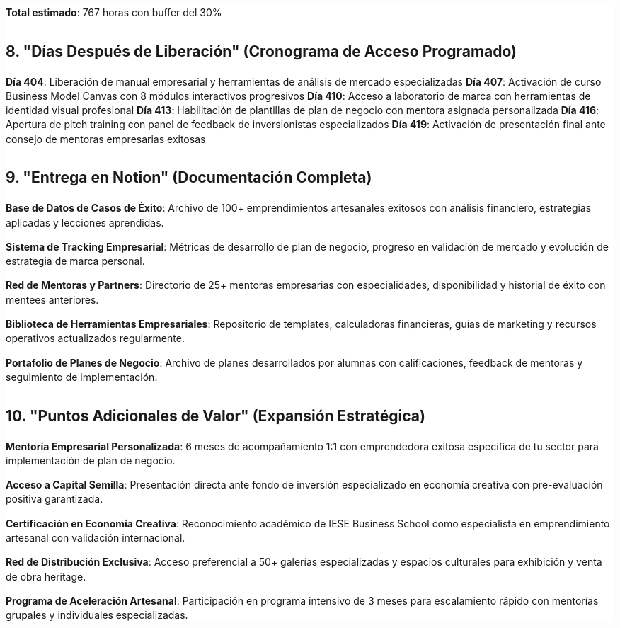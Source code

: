 **Total estimado**: 767 horas con buffer del 30%

## 8. "Días Después de Liberación" (Cronograma de Acceso Programado)

**Día 404**: Liberación de manual empresarial y herramientas de análisis de mercado especializadas
**Día 407**: Activación de curso Business Model Canvas con 8 módulos interactivos progresivos
**Día 410**: Acceso a laboratorio de marca con herramientas de identidad visual profesional
**Día 413**: Habilitación de plantillas de plan de negocio con mentora asignada personalizada
**Día 416**: Apertura de pitch training con panel de feedback de inversionistas especializados
**Día 419**: Activación de presentación final ante consejo de mentoras empresarias exitosas

## 9. "Entrega en Notion" (Documentación Completa)

**Base de Datos de Casos de Éxito**: Archivo de 100+ emprendimientos artesanales exitosos con análisis financiero, estrategias aplicadas y lecciones aprendidas.

**Sistema de Tracking Empresarial**: Métricas de desarrollo de plan de negocio, progreso en validación de mercado y evolución de estrategia de marca personal.

**Red de Mentoras y Partners**: Directorio de 25+ mentoras empresarias con especialidades, disponibilidad y historial de éxito con mentees anteriores.

**Biblioteca de Herramientas Empresariales**: Repositorio de templates, calculadoras financieras, guías de marketing y recursos operativos actualizados regularmente.

**Portafolio de Planes de Negocio**: Archivo de planes desarrollados por alumnas con calificaciones, feedback de mentoras y seguimiento de implementación.

## 10. "Puntos Adicionales de Valor" (Expansión Estratégica)

**Mentoría Empresarial Personalizada**: 6 meses de acompañamiento 1:1 con emprendedora exitosa específica de tu sector para implementación de plan de negocio.

**Acceso a Capital Semilla**: Presentación directa ante fondo de inversión especializado en economía creativa con pre-evaluación positiva garantizada.

**Certificación en Economía Creativa**: Reconocimiento académico de IESE Business School como especialista en emprendimiento artesanal con validación internacional.

**Red de Distribución Exclusiva**: Acceso preferencial a 50+ galerías especializadas y espacios culturales para exhibición y venta de obra heritage.

**Programa de Aceleración Artesanal**: Participación en programa intensivo de 3 meses para escalamiento rápido con mentorías grupales y individuales especializadas.